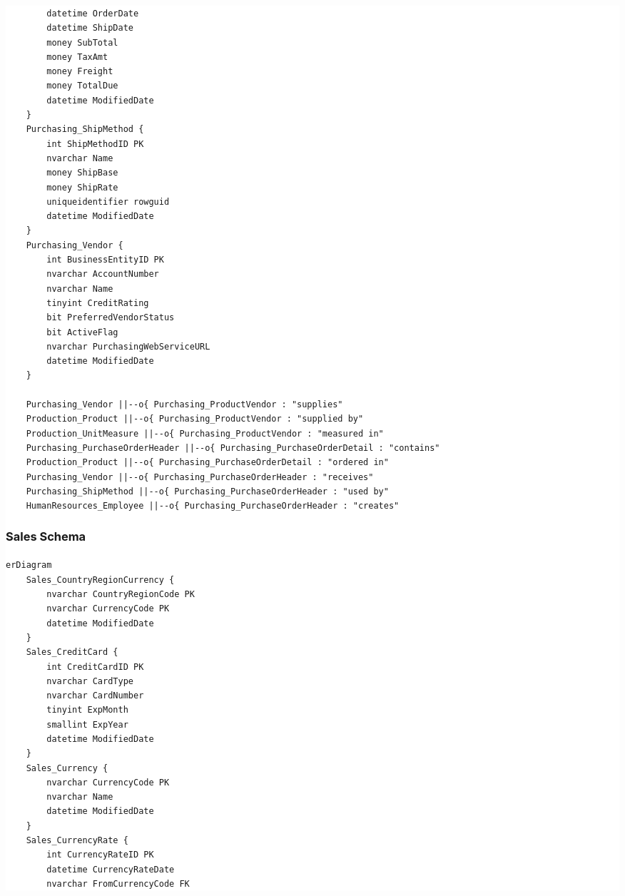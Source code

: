 ```mermaid
        datetime OrderDate
        datetime ShipDate
        money SubTotal
        money TaxAmt
        money Freight
        money TotalDue
        datetime ModifiedDate
    }
    Purchasing_ShipMethod {
        int ShipMethodID PK
        nvarchar Name
        money ShipBase
        money ShipRate
        uniqueidentifier rowguid
        datetime ModifiedDate
    }
    Purchasing_Vendor {
        int BusinessEntityID PK
        nvarchar AccountNumber
        nvarchar Name
        tinyint CreditRating
        bit PreferredVendorStatus
        bit ActiveFlag
        nvarchar PurchasingWebServiceURL
        datetime ModifiedDate
    }

    Purchasing_Vendor ||--o{ Purchasing_ProductVendor : "supplies"
    Production_Product ||--o{ Purchasing_ProductVendor : "supplied by"
    Production_UnitMeasure ||--o{ Purchasing_ProductVendor : "measured in"
    Purchasing_PurchaseOrderHeader ||--o{ Purchasing_PurchaseOrderDetail : "contains"
    Production_Product ||--o{ Purchasing_PurchaseOrderDetail : "ordered in"
    Purchasing_Vendor ||--o{ Purchasing_PurchaseOrderHeader : "receives"
    Purchasing_ShipMethod ||--o{ Purchasing_PurchaseOrderHeader : "used by"
    HumanResources_Employee ||--o{ Purchasing_PurchaseOrderHeader : "creates"
```

### Sales Schema

```mermaid
erDiagram
    Sales_CountryRegionCurrency {
        nvarchar CountryRegionCode PK
        nvarchar CurrencyCode PK
        datetime ModifiedDate
    }
    Sales_CreditCard {
        int CreditCardID PK
        nvarchar CardType
        nvarchar CardNumber
        tinyint ExpMonth
        smallint ExpYear
        datetime ModifiedDate
    }
    Sales_Currency {
        nvarchar CurrencyCode PK
        nvarchar Name
        datetime ModifiedDate
    }
    Sales_CurrencyRate {
        int CurrencyRateID PK
        datetime CurrencyRateDate
        nvarchar FromCurrencyCode FK
```